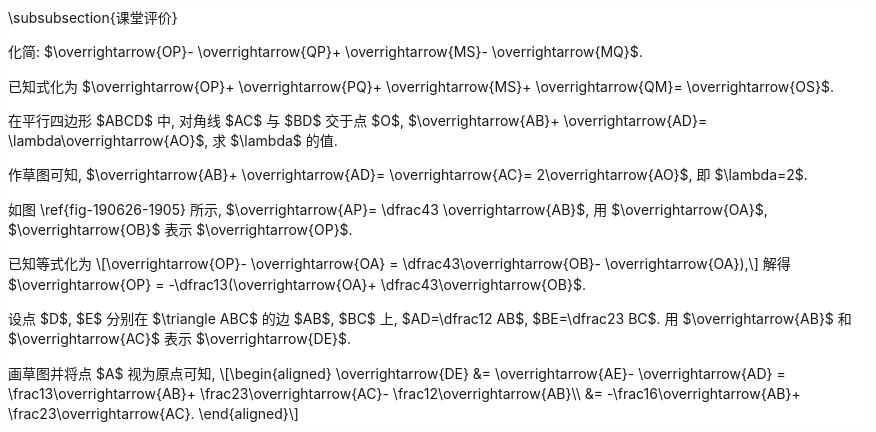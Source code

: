 </p>

<p>
\subsubsection{课堂评价}
<myexercise>
    <p>    化简: $\overrightarrow{OP}- \overrightarrow{QP}+ 
    \overrightarrow{MS}- \overrightarrow{MQ}$.
</p>
</myexercise>
<mysolution>
    <p>
    已知式化为 $\overrightarrow{OP}+ \overrightarrow{PQ}+ 
    \overrightarrow{MS}+ \overrightarrow{QM}= \overrightarrow{OS}$.
</p>
</mysolution>
</p>

<p>
<myexercise>
    <p>    在平行四边形 $ABCD$ 中, 对角线 $AC$ 与 $BD$ 交于点 $O$, $\overrightarrow{AB}+ \overrightarrow{AD}= \lambda\overrightarrow{AO}$, 求 $\lambda$ 的值.
</p>
</myexercise>
<mysolution>
    <p>
    作草图可知, $\overrightarrow{AB}+ \overrightarrow{AD}= \overrightarrow{AC}= 2\overrightarrow{AO}$, 即 $\lambda=2$.
</p>
</mysolution>
</p>

<p>
<myexercise>
    <p>    如图 \ref{fig-190626-1905} 所示, $\overrightarrow{AP}= \dfrac43 \overrightarrow{AB}$, 用 $\overrightarrow{OA}$, $\overrightarrow{OB}$ 表示 $\overrightarrow{OP}$.
</p>
</myexercise>
<mysolution>
    <p>
    已知等式化为
    \[\overrightarrow{OP}- \overrightarrow{OA}
    = \dfrac43\overrightarrow{OB}- \overrightarrow{OA}),\]
    解得 $\overrightarrow{OP}
    = -\dfrac13(\overrightarrow{OA}+ \dfrac43\overrightarrow{OB}$.
</p>
</mysolution>
</p>

<p>
<myexercise>
    <p>    设点 $D$, $E$ 分别在 $\triangle ABC$ 的边 $AB$, $BC$ 上, $AD=\dfrac12 AB$, $BE=\dfrac23 BC$. 用 $\overrightarrow{AB}$ 和 $\overrightarrow{AC}$ 表示 $\overrightarrow{DE}$.
</p>
</myexercise>
<mysolution>
    <p>
    画草图并将点 $A$ 视为原点可知,
    \[\begin{aligned}
        \overrightarrow{DE}
        &= \overrightarrow{AE}- \overrightarrow{AD}
         = \frac13\overrightarrow{AB}+ \frac23\overrightarrow{AC}- \frac12\overrightarrow{AB}\\
        &= -\frac16\overrightarrow{AB}+ \frac23\overrightarrow{AC}.
    \end{aligned}\]
</p>
</mysolution>